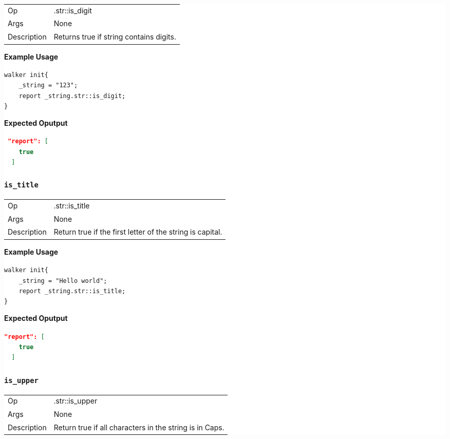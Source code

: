 |             |                                         |
| ----------- | --------------------------------------- |
| Op          | .str::is_digit                          |
| Args        | None                                    |
| Description | Returns true if string contains digits. |

**Example Usage**

```jac
walker init{
    _string = "123";
    report _string.str::is_digit;
}
```

**Expected Oputput**

```json
 "report": [
    true
  ]
```

### `is_title`

|             |                                                           |
| ----------- | --------------------------------------------------------- |
| Op          | .str::is_title                                            |
| Args        | None                                                      |
| Description | Return true if the first letter of the string is capital. |

**Example Usage**

```jac
walker init{
    _string = "Hello world";
    report _string.str::is_title;
}
```

**Expected Oputput**

```json
"report": [
    true
  ]
```

### `is_upper`

|             |                                                         |
| ----------- | ------------------------------------------------------- |
| Op          | .str::is_upper                                          |
| Args        | None                                                    |
| Description | Return true if all characters in the string is in Caps. |
